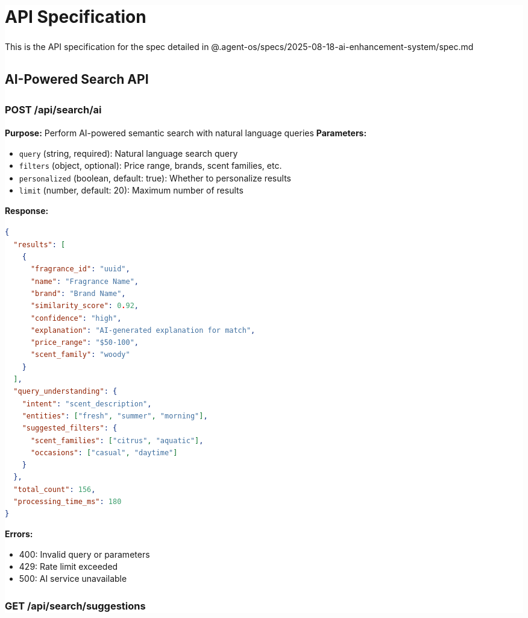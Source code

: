 # API Specification

This is the API specification for the spec detailed in @.agent-os/specs/2025-08-18-ai-enhancement-system/spec.md

## AI-Powered Search API

### POST /api/search/ai

**Purpose:** Perform AI-powered semantic search with natural language queries
**Parameters:**
- `query` (string, required): Natural language search query
- `filters` (object, optional): Price range, brands, scent families, etc.
- `personalized` (boolean, default: true): Whether to personalize results
- `limit` (number, default: 20): Maximum number of results

**Response:**
```json
{
  "results": [
    {
      "fragrance_id": "uuid",
      "name": "Fragrance Name",
      "brand": "Brand Name",
      "similarity_score": 0.92,
      "confidence": "high",
      "explanation": "AI-generated explanation for match",
      "price_range": "$50-100",
      "scent_family": "woody"
    }
  ],
  "query_understanding": {
    "intent": "scent_description",
    "entities": ["fresh", "summer", "morning"],
    "suggested_filters": {
      "scent_families": ["citrus", "aquatic"],
      "occasions": ["casual", "daytime"]
    }
  },
  "total_count": 156,
  "processing_time_ms": 180
}
```

**Errors:**
- 400: Invalid query or parameters
- 429: Rate limit exceeded
- 500: AI service unavailable

### GET /api/search/suggestions
